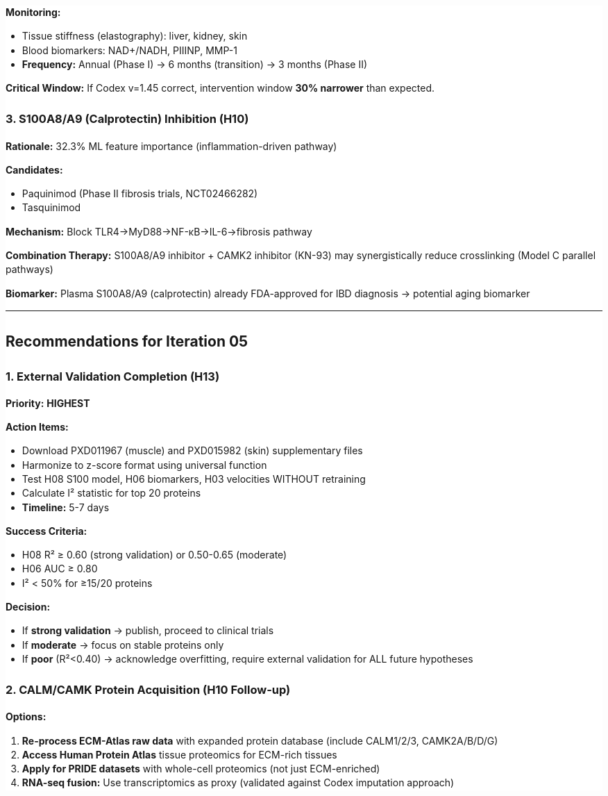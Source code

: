 **Monitoring:**
- Tissue stiffness (elastography): liver, kidney, skin
- Blood biomarkers: NAD+/NADH, PIIINP, MMP-1
- **Frequency:** Annual (Phase I) → 6 months (transition) → 3 months (Phase II)

**Critical Window:** If Codex v=1.45 correct, intervention window **30% narrower** than expected.

### 3. S100A8/A9 (Calprotectin) Inhibition (H10)

**Rationale:** 32.3% ML feature importance (inflammation-driven pathway)

**Candidates:**
- Paquinimod (Phase II fibrosis trials, NCT02466282)
- Tasquinimod

**Mechanism:** Block TLR4→MyD88→NF-κB→IL-6→fibrosis pathway

**Combination Therapy:** S100A8/A9 inhibitor + CAMK2 inhibitor (KN-93) may synergistically reduce crosslinking (Model C parallel pathways)

**Biomarker:** Plasma S100A8/A9 (calprotectin) already FDA-approved for IBD diagnosis → potential aging biomarker

---

## Recommendations for Iteration 05

### 1. External Validation Completion (H13)

**Priority:** **HIGHEST**

**Action Items:**
- Download PXD011967 (muscle) and PXD015982 (skin) supplementary files
- Harmonize to z-score format using universal function
- Test H08 S100 model, H06 biomarkers, H03 velocities WITHOUT retraining
- Calculate I² statistic for top 20 proteins
- **Timeline:** 5-7 days

**Success Criteria:**
- H08 R² ≥ 0.60 (strong validation) or 0.50-0.65 (moderate)
- H06 AUC ≥ 0.80
- I² < 50% for ≥15/20 proteins

**Decision:**
- If **strong validation** → publish, proceed to clinical trials
- If **moderate** → focus on stable proteins only
- If **poor** (R²<0.40) → acknowledge overfitting, require external validation for ALL future hypotheses

### 2. CALM/CAMK Protein Acquisition (H10 Follow-up)

**Options:**
1. **Re-process ECM-Atlas raw data** with expanded protein database (include CALM1/2/3, CAMK2A/B/D/G)
2. **Access Human Protein Atlas** tissue proteomics for ECM-rich tissues
3. **Apply for PRIDE datasets** with whole-cell proteomics (not just ECM-enriched)
4. **RNA-seq fusion:** Use transcriptomics as proxy (validated against Codex imputation approach)
